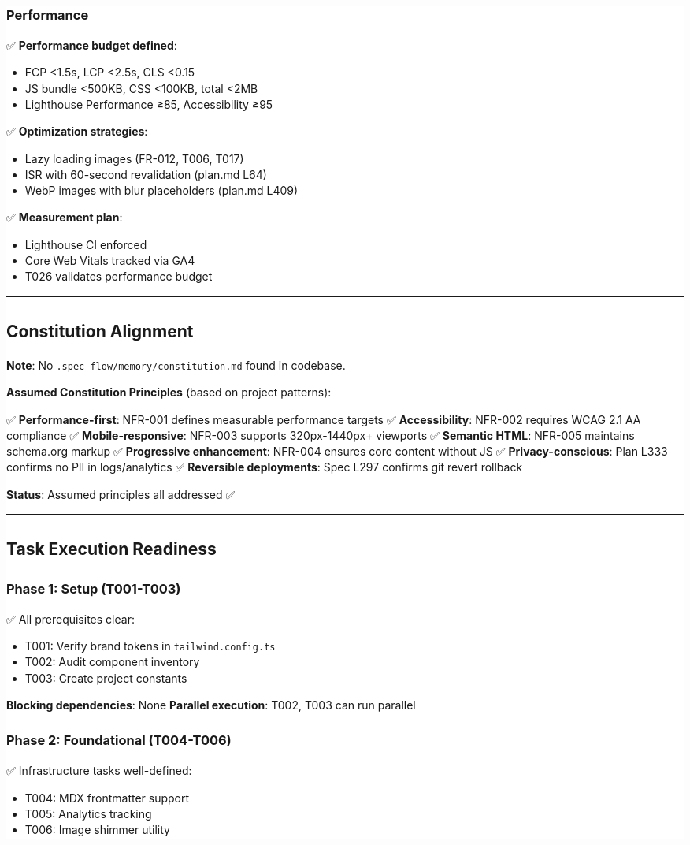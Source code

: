 ### Performance

✅ **Performance budget defined**:
- FCP <1.5s, LCP <2.5s, CLS <0.15
- JS bundle <500KB, CSS <100KB, total <2MB
- Lighthouse Performance ≥85, Accessibility ≥95

✅ **Optimization strategies**:
- Lazy loading images (FR-012, T006, T017)
- ISR with 60-second revalidation (plan.md L64)
- WebP images with blur placeholders (plan.md L409)

✅ **Measurement plan**:
- Lighthouse CI enforced
- Core Web Vitals tracked via GA4
- T026 validates performance budget

---

## Constitution Alignment

**Note**: No `.spec-flow/memory/constitution.md` found in codebase.

**Assumed Constitution Principles** (based on project patterns):

✅ **Performance-first**: NFR-001 defines measurable performance targets
✅ **Accessibility**: NFR-002 requires WCAG 2.1 AA compliance
✅ **Mobile-responsive**: NFR-003 supports 320px-1440px+ viewports
✅ **Semantic HTML**: NFR-005 maintains schema.org markup
✅ **Progressive enhancement**: NFR-004 ensures core content without JS
✅ **Privacy-conscious**: Plan L333 confirms no PII in logs/analytics
✅ **Reversible deployments**: Spec L297 confirms git revert rollback

**Status**: Assumed principles all addressed ✅

---

## Task Execution Readiness

### Phase 1: Setup (T001-T003)
✅ All prerequisites clear:
- T001: Verify brand tokens in `tailwind.config.ts`
- T002: Audit component inventory
- T003: Create project constants

**Blocking dependencies**: None
**Parallel execution**: T002, T003 can run parallel

### Phase 2: Foundational (T004-T006)
✅ Infrastructure tasks well-defined:
- T004: MDX frontmatter support
- T005: Analytics tracking
- T006: Image shimmer utility
